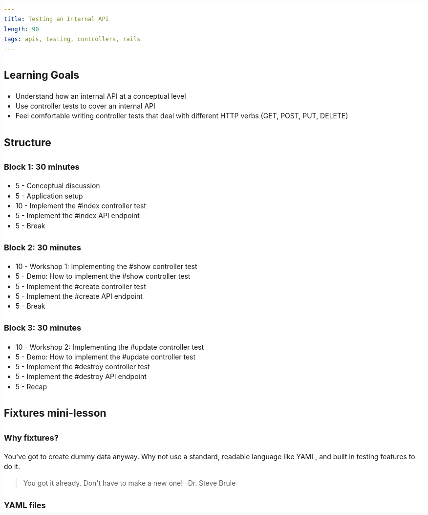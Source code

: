 ```yaml
---
title: Testing an Internal API
length: 90
tags: apis, testing, controllers, rails
---
```


## Learning Goals

* Understand how an internal API at a conceptual level
* Use controller tests to cover an internal API
* Feel comfortable writing controller tests that deal with different HTTP verbs (GET, POST, PUT, DELETE)

## Structure

### Block 1: 30 minutes

* 5  - Conceptual discussion
* 5  - Application setup
* 10 - Implement the #index controller test
* 5  - Implement the #index API endpoint
* 5  - Break

### Block 2: 30 minutes

* 10 - Workshop 1: Implementing the #show controller test
* 5  - Demo: How to implement the #show controller test
* 5  - Implement the #create controller test
* 5  - Implement the #create API endpoint
* 5  - Break

### Block 3: 30 minutes

* 10 - Workshop 2: Implementing the #update controller test
* 5  - Demo: How to implement the #update controller test
* 5  - Implement the #destroy controller test
* 5  - Implement the #destroy API endpoint
* 5  - Recap

## Fixtures mini-lesson

### Why fixtures?

You've got to create dummy data anyway. Why not use a standard, readable language like YAML, and built in testing features to do it.

> You got it already. Don't have to make a new one! -Dr. Steve Brule

### YAML files
